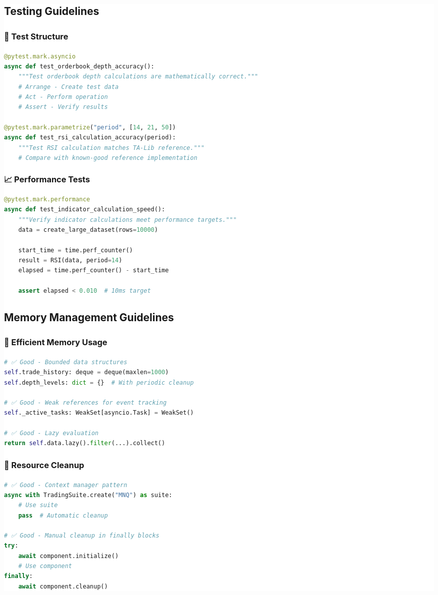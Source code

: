 ## Testing Guidelines

### 🧪 Test Structure
```python
@pytest.mark.asyncio
async def test_orderbook_depth_accuracy():
    """Test orderbook depth calculations are mathematically correct."""
    # Arrange - Create test data
    # Act - Perform operation
    # Assert - Verify results
    
@pytest.mark.parametrize("period", [14, 21, 50])
async def test_rsi_calculation_accuracy(period):
    """Test RSI calculation matches TA-Lib reference."""
    # Compare with known-good reference implementation
```

### 📈 Performance Tests
```python
@pytest.mark.performance
async def test_indicator_calculation_speed():
    """Verify indicator calculations meet performance targets."""
    data = create_large_dataset(rows=10000)
    
    start_time = time.perf_counter()
    result = RSI(data, period=14)
    elapsed = time.perf_counter() - start_time
    
    assert elapsed < 0.010  # 10ms target
```

## Memory Management Guidelines

### 💾 Efficient Memory Usage
```python
# ✅ Good - Bounded data structures
self.trade_history: deque = deque(maxlen=1000)
self.depth_levels: dict = {}  # With periodic cleanup

# ✅ Good - Weak references for event tracking
self._active_tasks: WeakSet[asyncio.Task] = WeakSet()

# ✅ Good - Lazy evaluation
return self.data.lazy().filter(...).collect()
```

### 🧹 Resource Cleanup
```python
# ✅ Good - Context manager pattern
async with TradingSuite.create("MNQ") as suite:
    # Use suite
    pass  # Automatic cleanup

# ✅ Good - Manual cleanup in finally blocks
try:
    await component.initialize()
    # Use component
finally:
    await component.cleanup()
```
